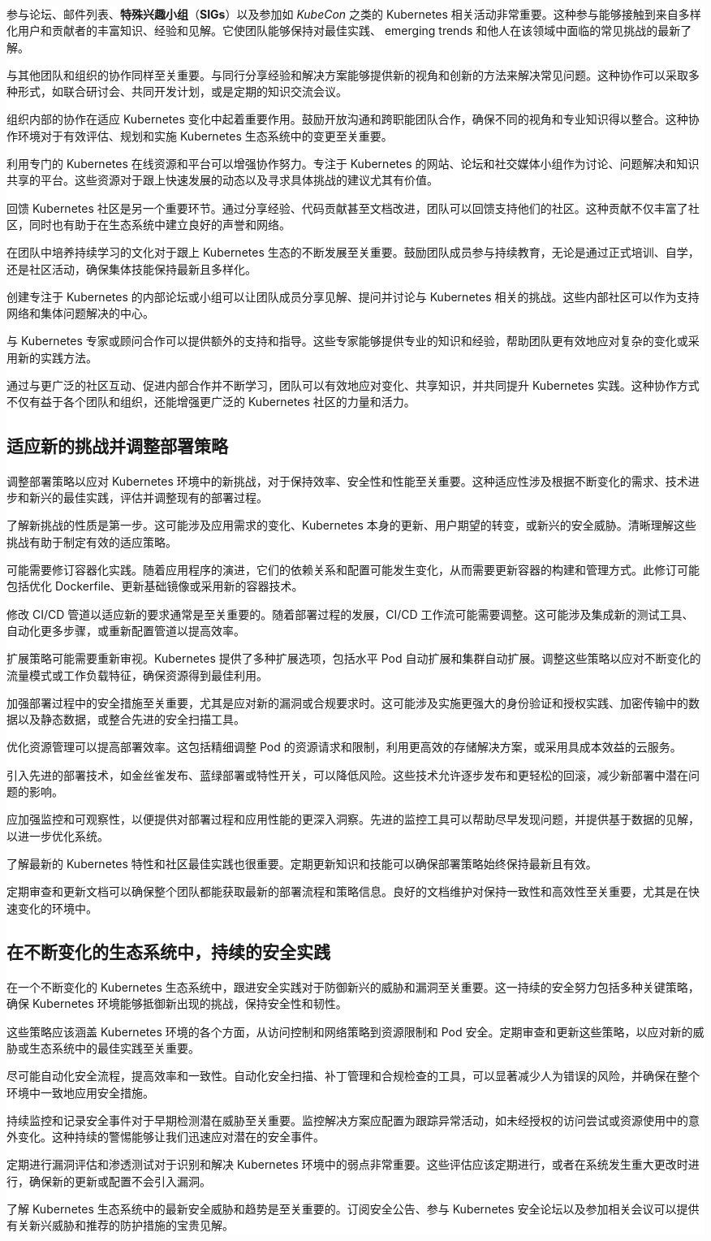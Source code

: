 参与论坛、邮件列表、**特殊兴趣小组**（**SIGs**）以及参加如 *KubeCon* 之类的 Kubernetes 相关活动非常重要。这种参与能够接触到来自多样化用户和贡献者的丰富知识、经验和见解。它使团队能够保持对最佳实践、 emerging trends 和他人在该领域中面临的常见挑战的最新了解。

与其他团队和组织的协作同样至关重要。与同行分享经验和解决方案能够提供新的视角和创新的方法来解决常见问题。这种协作可以采取多种形式，如联合研讨会、共同开发计划，或是定期的知识交流会议。

组织内部的协作在适应 Kubernetes 变化中起着重要作用。鼓励开放沟通和跨职能团队合作，确保不同的视角和专业知识得以整合。这种协作环境对于有效评估、规划和实施 Kubernetes 生态系统中的变更至关重要。

利用专门的 Kubernetes 在线资源和平台可以增强协作努力。专注于 Kubernetes 的网站、论坛和社交媒体小组作为讨论、问题解决和知识共享的平台。这些资源对于跟上快速发展的动态以及寻求具体挑战的建议尤其有价值。

回馈 Kubernetes 社区是另一个重要环节。通过分享经验、代码贡献甚至文档改进，团队可以回馈支持他们的社区。这种贡献不仅丰富了社区，同时也有助于在生态系统中建立良好的声誉和网络。

在团队中培养持续学习的文化对于跟上 Kubernetes 生态的不断发展至关重要。鼓励团队成员参与持续教育，无论是通过正式培训、自学，还是社区活动，确保集体技能保持最新且多样化。

创建专注于 Kubernetes 的内部论坛或小组可以让团队成员分享见解、提问并讨论与 Kubernetes 相关的挑战。这些内部社区可以作为支持网络和集体问题解决的中心。

与 Kubernetes 专家或顾问合作可以提供额外的支持和指导。这些专家能够提供专业的知识和经验，帮助团队更有效地应对复杂的变化或采用新的实践方法。  

通过与更广泛的社区互动、促进内部合作并不断学习，团队可以有效地应对变化、共享知识，并共同提升 Kubernetes 实践。这种协作方式不仅有益于各个团队和组织，还能增强更广泛的 Kubernetes 社区的力量和活力。  

## 适应新的挑战并调整部署策略  

调整部署策略以应对 Kubernetes 环境中的新挑战，对于保持效率、安全性和性能至关重要。这种适应性涉及根据不断变化的需求、技术进步和新兴的最佳实践，评估并调整现有的部署过程。  

了解新挑战的性质是第一步。这可能涉及应用需求的变化、Kubernetes 本身的更新、用户期望的转变，或新兴的安全威胁。清晰理解这些挑战有助于制定有效的适应策略。  

可能需要修订容器化实践。随着应用程序的演进，它们的依赖关系和配置可能发生变化，从而需要更新容器的构建和管理方式。此修订可能包括优化 Dockerfile、更新基础镜像或采用新的容器技术。  

修改 CI/CD 管道以适应新的要求通常是至关重要的。随着部署过程的发展，CI/CD 工作流可能需要调整。这可能涉及集成新的测试工具、自动化更多步骤，或重新配置管道以提高效率。  

扩展策略可能需要重新审视。Kubernetes 提供了多种扩展选项，包括水平 Pod 自动扩展和集群自动扩展。调整这些策略以应对不断变化的流量模式或工作负载特征，确保资源得到最佳利用。  

加强部署过程中的安全措施至关重要，尤其是应对新的漏洞或合规要求时。这可能涉及实施更强大的身份验证和授权实践、加密传输中的数据以及静态数据，或整合先进的安全扫描工具。  

优化资源管理可以提高部署效率。这包括精细调整 Pod 的资源请求和限制，利用更高效的存储解决方案，或采用具成本效益的云服务。  

引入先进的部署技术，如金丝雀发布、蓝绿部署或特性开关，可以降低风险。这些技术允许逐步发布和更轻松的回滚，减少新部署中潜在问题的影响。

应加强监控和可观察性，以便提供对部署过程和应用性能的更深入洞察。先进的监控工具可以帮助尽早发现问题，并提供基于数据的见解，以进一步优化系统。

了解最新的 Kubernetes 特性和社区最佳实践也很重要。定期更新知识和技能可以确保部署策略始终保持最新且有效。

定期审查和更新文档可以确保整个团队都能获取最新的部署流程和策略信息。良好的文档维护对保持一致性和高效性至关重要，尤其是在快速变化的环境中。

## 在不断变化的生态系统中，持续的安全实践

在一个不断变化的 Kubernetes 生态系统中，跟进安全实践对于防御新兴的威胁和漏洞至关重要。这一持续的安全努力包括多种关键策略，确保 Kubernetes 环境能够抵御新出现的挑战，保持安全性和韧性。

这些策略应该涵盖 Kubernetes 环境的各个方面，从访问控制和网络策略到资源限制和 Pod 安全。定期审查和更新这些策略，以应对新的威胁或生态系统中的最佳实践至关重要。

尽可能自动化安全流程，提高效率和一致性。自动化安全扫描、补丁管理和合规检查的工具，可以显著减少人为错误的风险，并确保在整个环境中一致地应用安全措施。

持续监控和记录安全事件对于早期检测潜在威胁至关重要。监控解决方案应配置为跟踪异常活动，如未经授权的访问尝试或资源使用中的意外变化。这种持续的警惕能够让我们迅速应对潜在的安全事件。

定期进行漏洞评估和渗透测试对于识别和解决 Kubernetes 环境中的弱点非常重要。这些评估应该定期进行，或者在系统发生重大更改时进行，确保新的更新或配置不会引入漏洞。

了解 Kubernetes 生态系统中的最新安全威胁和趋势是至关重要的。订阅安全公告、参与 Kubernetes 安全论坛以及参加相关会议可以提供有关新兴威胁和推荐的防护措施的宝贵见解。

